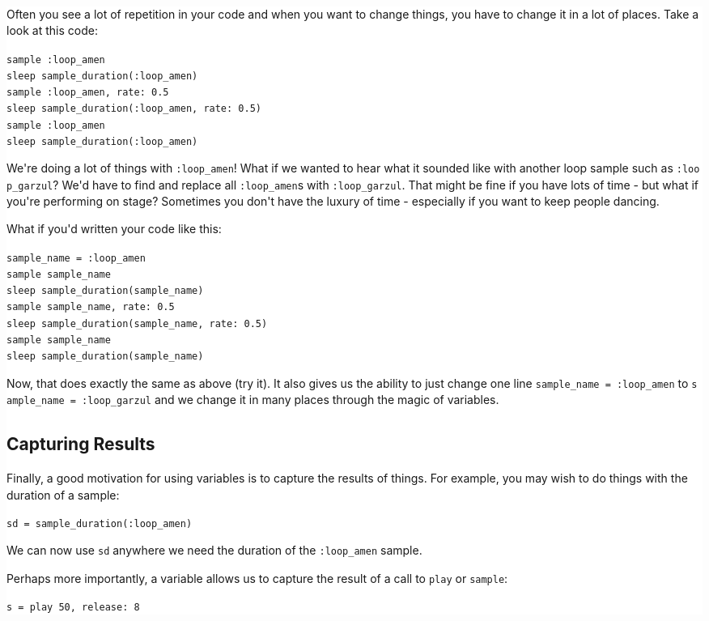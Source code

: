 Often you see a lot of repetition in your code and when you want to
change things, you have to change it in a lot of places. Take a look at
this code:

```
sample :loop_amen
sleep sample_duration(:loop_amen)
sample :loop_amen, rate: 0.5
sleep sample_duration(:loop_amen, rate: 0.5)
sample :loop_amen
sleep sample_duration(:loop_amen)
```

We're doing a lot of things with `:loop_amen`! What if we wanted to
hear what it sounded like with another loop sample such as
`:loop_garzul`? We'd have to find and replace all `:loop_amen`s with
`:loop_garzul`. That might be fine if you have lots of time - but what
if you're performing on stage? Sometimes you don't have the luxury of
time - especially if you want to keep people dancing.

What if you'd written your code like this:

```
sample_name = :loop_amen
sample sample_name
sleep sample_duration(sample_name)
sample sample_name, rate: 0.5
sleep sample_duration(sample_name, rate: 0.5)
sample sample_name
sleep sample_duration(sample_name)
```

Now, that does exactly the same as above (try it). It also gives us
the ability to just change one line `sample_name = :loop_amen` to
`sample_name = :loop_garzul` and we change it in many places through
the magic of variables.

## Capturing Results

Finally, a good motivation for using variables is to capture the results
of things. For example, you may wish to do things with the duration of a
sample:

```
sd = sample_duration(:loop_amen)
```

We can now use `sd` anywhere we need the duration of the `:loop_amen`
sample.

Perhaps more importantly, a variable allows us to capture the result
of a call to `play` or `sample`:

```
s = play 50, release: 8
```
